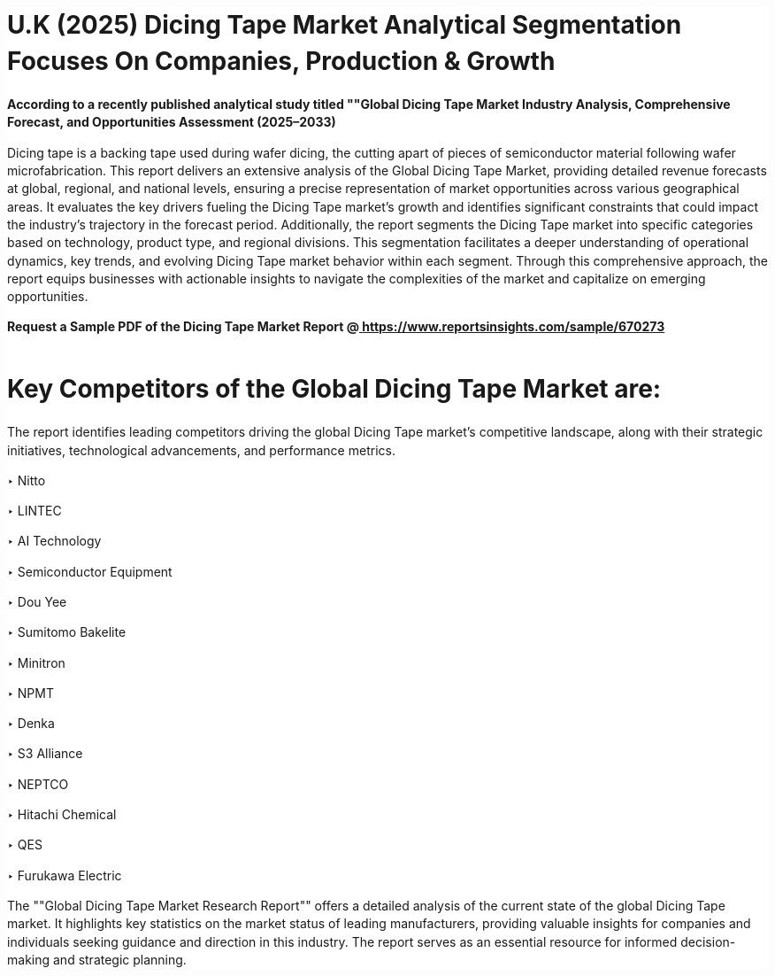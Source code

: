 # U.K (2025) Dicing Tape Market Analytical Segmentation Focuses On Companies, Production & Growth

<strong>According to a recently published analytical study titled ""Global Dicing Tape Market Industry Analysis, Comprehensive Forecast, and Opportunities Assessment (2025–2033)</strong>

Dicing tape is a backing tape used during wafer dicing, the cutting apart of pieces of semiconductor material following wafer microfabrication. This report delivers an extensive analysis of the Global Dicing Tape Market, providing detailed revenue forecasts at global, regional, and national levels, ensuring a precise representation of market opportunities across various geographical areas. It evaluates the key drivers fueling the Dicing Tape market’s growth and identifies significant constraints that could impact the industry’s trajectory in the forecast period. Additionally, the report segments the Dicing Tape market into specific categories based on technology, product type, and regional divisions. This segmentation facilitates a deeper understanding of operational dynamics, key trends, and evolving Dicing Tape market behavior within each segment. Through this comprehensive approach, the report equips businesses with actionable insights to navigate the complexities of the market and capitalize on emerging opportunities.

<strong>Request a Sample PDF of the Dicing Tape Market Report </strong><strong>@<a href=https://www.reportsinsights.com/sample/670273> https://www.reportsinsights.com/sample/670273</a></strong></font>

# <strong>Key Competitors of the Global Dicing Tape Market are:</strong>

The report identifies leading competitors driving the global Dicing Tape market’s competitive landscape, along with their strategic initiatives, technological advancements, and performance metrics.

‣ Nitto

‣ LINTEC

‣ AI Technology

‣ Semiconductor Equipment

‣ Dou Yee

‣ Sumitomo Bakelite

‣ Minitron

‣ NPMT

‣ Denka

‣ S3 Alliance

‣ NEPTCO

‣ Hitachi Chemical

‣ QES

‣ Furukawa Electric

The ""Global Dicing Tape Market Research Report"" offers a detailed analysis of the current state of the global Dicing Tape market. It highlights key statistics on the market status of leading manufacturers, providing valuable insights for companies and individuals seeking guidance and direction in this industry. The report serves as an essential resource for informed decision-making and strategic planning.
